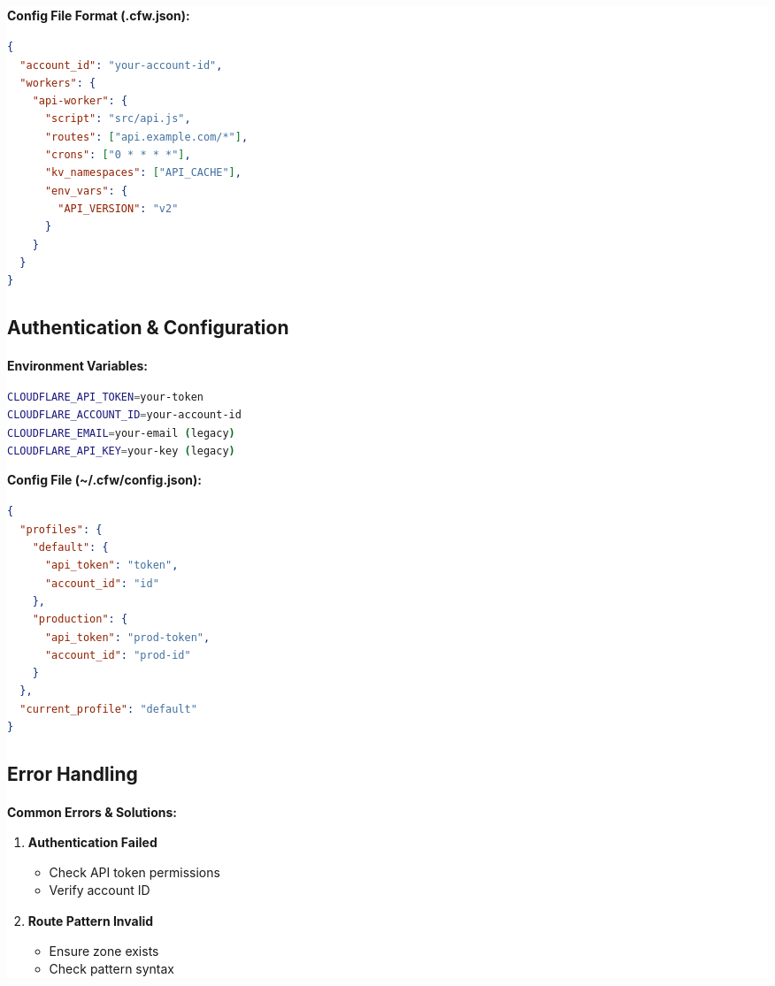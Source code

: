 **Config File Format (.cfw.json):**
```json
{
  "account_id": "your-account-id",
  "workers": {
    "api-worker": {
      "script": "src/api.js",
      "routes": ["api.example.com/*"],
      "crons": ["0 * * * *"],
      "kv_namespaces": ["API_CACHE"],
      "env_vars": {
        "API_VERSION": "v2"
      }
    }
  }
}
```

## Authentication & Configuration

**Environment Variables:**
```bash
CLOUDFLARE_API_TOKEN=your-token
CLOUDFLARE_ACCOUNT_ID=your-account-id
CLOUDFLARE_EMAIL=your-email (legacy)
CLOUDFLARE_API_KEY=your-key (legacy)
```

**Config File (~/.cfw/config.json):**
```json
{
  "profiles": {
    "default": {
      "api_token": "token",
      "account_id": "id"
    },
    "production": {
      "api_token": "prod-token",
      "account_id": "prod-id"
    }
  },
  "current_profile": "default"
}
```

## Error Handling

**Common Errors & Solutions:**
1. **Authentication Failed**
   - Check API token permissions
   - Verify account ID

2. **Route Pattern Invalid**
   - Ensure zone exists
   - Check pattern syntax

